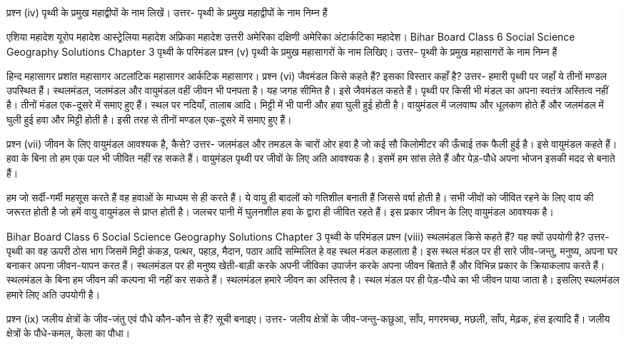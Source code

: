 प्रश्‍न (iv)
पृथ्वी के प्रमुख महाद्वीपों के नाम लिखें।
उत्तर-
पृथ्वी के प्रमुख महाद्वीपों के नाम निम्न हैं

एशिया महादेश
यूरोप महादेश
आस्ट्रेलिया महादेश
अफ्रिका महादेश
उत्तरी अमेरिका
दक्षिणी अमेरिका
अंटार्कटिका महादेश।
Bihar Board Class 6 Social Science Geography Solutions Chapter 3 पृथ्वी के परिमंडल
प्रश्‍न (v)
पृथ्वी के प्रमुख महासागरों के नाम लिखिए।
उत्तर-
पृथ्वी के प्रमुख महासागरों के नाम निम्न हैं

हिन्द महासागर
प्रशांत महासागर
अटलांटिक महासागर
आर्कटिक महासागर।
प्रश्‍न (vi)
जैवमंडल किसे कहते हैं? इसका विस्तार कहाँ है?
उत्तर-
हमारी पृथ्वी पर जहाँ ये तीनों मण्डल उपस्थित हैं। स्थलमंडल, जलमंडल और वायुमंडल वहीं जीवन भी पनपता है। यह जगह सीमित है। इसे जैवमंडल कहते हैं। पृथ्वी पर किसी भी मंडल का अपना स्वतंत्र अस्तित्व नहीं है। तीनों मंडल एक-दूसरे में समाए हुए हैं। स्थल पर नदियाँ, तालाब आदि। मिट्टी में भी पानी और हवा घुली हुई होती है। वायुमंडल में जलवाष्प और धूलकण होते हैं और जलमंडल में घुली हुई हवा और मिट्टी होती है। इसी तरह से तीनों मण्डल एक-दूसरे में समाए हुए हैं।

प्रश्‍न (vii)
जीवन के लिए वायुमंडल आवश्यक है, कैसे?
उत्तर-
जलमंडल और तमडल के चारों ओर हवा है जो कई सौ किलोमीटर की ऊँचाई तक फैली हुई है। इसे वायुमंडल कहते हैं। हवा के बिना तो हम एक पल भी जीवित नहीं रह सकते हैं। वायुमंडल पृथ्वी पर जीवों के लिए अति आवश्यक है। इसमें हम सांस लेते हैं और पेड़-पौधे अपना भोजन इसकी मदद से बनाते हैं।

हम जो सर्दी-गर्मी महसूस करते हैं वह हवाओं के माध्यम से ही करते हैं। ये वायु ही बादलों को गतिशील बनाती हैं जिससे वर्षा होती है। सभी जीवों को जीवित रहने के लिए वाय की जरूरत होती है जो हमें वायु वायुमंडल से प्राप्त होती है। जलचर पानी में घुलनशील हवा के द्वारा ही जीवित रहते हैं। इस प्रकार जीवन के लिए वायुमंडल आवश्यक है।

Bihar Board Class 6 Social Science Geography Solutions Chapter 3 पृथ्वी के परिमंडल
प्रश्‍न (viii)
स्थलमंडल किसे कहते हैं? यह क्यों उपयोगी है?
उत्तर-
पृथ्वी का वह ऊपरी ठोस भाग जिसमें मिट्टी कंकड़, पत्थर, पहाड़, मैदान, पठार आदि सम्मिलित हे वह स्थल मंडल कहलाता है। इस स्थल मंडल पर ही सारे जीव-जन्तु, मनुष्य, अपना घर बनाकर अपना जीवन-यापन करत हैं। स्थलमंडल पर ही मनुष्य खेती-बाड़ी करके अपनी जीविका उपार्जन करके अपना जीवन बिताते हैं और विभिन्न प्रकार के क्रियाकलाप करते हैं। स्थलमंडल के बिना हम जीवन की कल्पना भी नहीं कर सकते हैं। स्थलमंडल हमारे जीवन का अस्तित्व है। स्थल मंडल पर ही पेड़-पौधे का भी जीवन पाया जाता है। इसलिए स्थलमंडल हमारे लिए अति उपयोगी है।

प्रश्‍न (ix)
जलीय क्षेत्रों के जीव-जंतु एवं पौधे कौन-कौन से हैं? सूची बनाइए।
उत्तर-
जलीय क्षेत्रों के जीव-जन्तु-कछुआ, साँप, मगरमच्छ, मछली, साँप, मेढ़क, हंस इत्यादि हैं। जलीय क्षेत्रों के पौधे-कमल, केला का पौधा।
